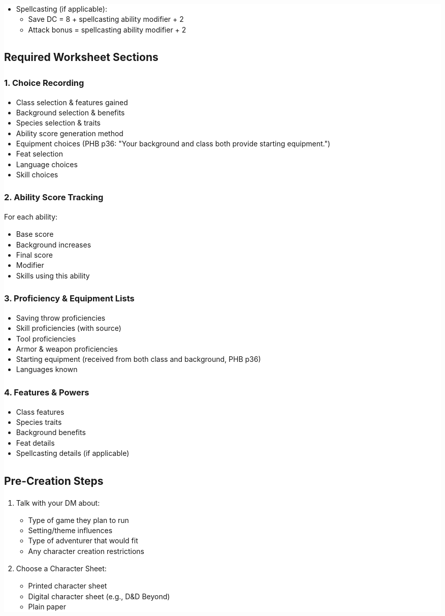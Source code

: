 - Spellcasting (if applicable):
  - Save DC = 8 + spellcasting ability modifier + 2
  - Attack bonus = spellcasting ability modifier + 2

## Required Worksheet Sections

### 1. Choice Recording
- Class selection & features gained
- Background selection & benefits
- Species selection & traits
- Ability score generation method
- Equipment choices (PHB p36: "Your background and class both provide starting equipment.")
- Feat selection
- Language choices
- Skill choices

### 2. Ability Score Tracking
For each ability:
- Base score
- Background increases
- Final score
- Modifier
- Skills using this ability

### 3. Proficiency & Equipment Lists
- Saving throw proficiencies
- Skill proficiencies (with source)
- Tool proficiencies
- Armor & weapon proficiencies
- Starting equipment (received from both class and background, PHB p36)
- Languages known

### 4. Features & Powers
- Class features
- Species traits
- Background benefits
- Feat details
- Spellcasting details (if applicable)

## Pre-Creation Steps
1. Talk with your DM about:
   - Type of game they plan to run
   - Setting/theme influences
   - Type of adventurer that would fit
   - Any character creation restrictions

2. Choose a Character Sheet:
   - Printed character sheet
   - Digital character sheet (e.g., D&D Beyond)
   - Plain paper
   